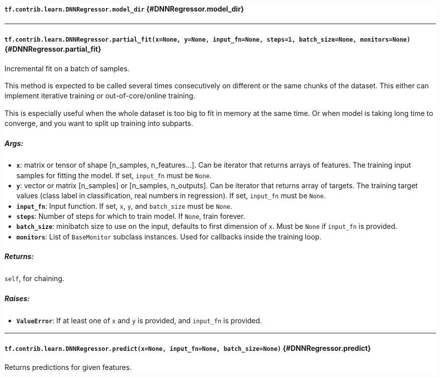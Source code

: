 #### `tf.contrib.learn.DNNRegressor.model_dir` {#DNNRegressor.model_dir}




- - -

#### `tf.contrib.learn.DNNRegressor.partial_fit(x=None, y=None, input_fn=None, steps=1, batch_size=None, monitors=None)` {#DNNRegressor.partial_fit}

Incremental fit on a batch of samples.

This method is expected to be called several times consecutively
on different or the same chunks of the dataset. This either can
implement iterative training or out-of-core/online training.

This is especially useful when the whole dataset is too big to
fit in memory at the same time. Or when model is taking long time
to converge, and you want to split up training into subparts.

##### Args:


*  <b>`x`</b>: matrix or tensor of shape [n_samples, n_features...]. Can be
    iterator that returns arrays of features. The training input
    samples for fitting the model. If set, `input_fn` must be `None`.
*  <b>`y`</b>: vector or matrix [n_samples] or [n_samples, n_outputs]. Can be
    iterator that returns array of targets. The training target values
    (class label in classification, real numbers in regression). If set,
     `input_fn` must be `None`.
*  <b>`input_fn`</b>: Input function. If set, `x`, `y`, and `batch_size` must be
    `None`.
*  <b>`steps`</b>: Number of steps for which to train model. If `None`, train forever.
*  <b>`batch_size`</b>: minibatch size to use on the input, defaults to first
    dimension of `x`. Must be `None` if `input_fn` is provided.
*  <b>`monitors`</b>: List of `BaseMonitor` subclass instances. Used for callbacks
    inside the training loop.

##### Returns:

  `self`, for chaining.

##### Raises:


*  <b>`ValueError`</b>: If at least one of `x` and `y` is provided, and `input_fn` is
      provided.


- - -

#### `tf.contrib.learn.DNNRegressor.predict(x=None, input_fn=None, batch_size=None)` {#DNNRegressor.predict}

Returns predictions for given features.
